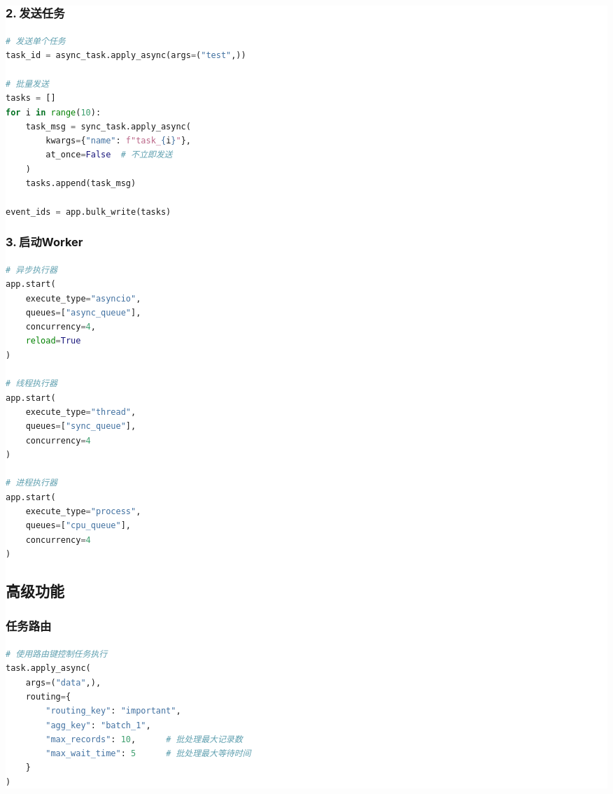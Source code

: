 ### 2. 发送任务

```python
# 发送单个任务
task_id = async_task.apply_async(args=("test",))

# 批量发送
tasks = []
for i in range(10):
    task_msg = sync_task.apply_async(
        kwargs={"name": f"task_{i}"},
        at_once=False  # 不立即发送
    )
    tasks.append(task_msg)

event_ids = app.bulk_write(tasks)
```

### 3. 启动Worker

```python
# 异步执行器
app.start(
    execute_type="asyncio",
    queues=["async_queue"],
    concurrency=4,
    reload=True
)

# 线程执行器
app.start(
    execute_type="thread",
    queues=["sync_queue"],
    concurrency=4
)

# 进程执行器
app.start(
    execute_type="process",
    queues=["cpu_queue"],
    concurrency=4
)
```

## 高级功能

### 任务路由

```python
# 使用路由键控制任务执行
task.apply_async(
    args=("data",),
    routing={
        "routing_key": "important",
        "agg_key": "batch_1",
        "max_records": 10,      # 批处理最大记录数
        "max_wait_time": 5      # 批处理最大等待时间
    }
)
```
